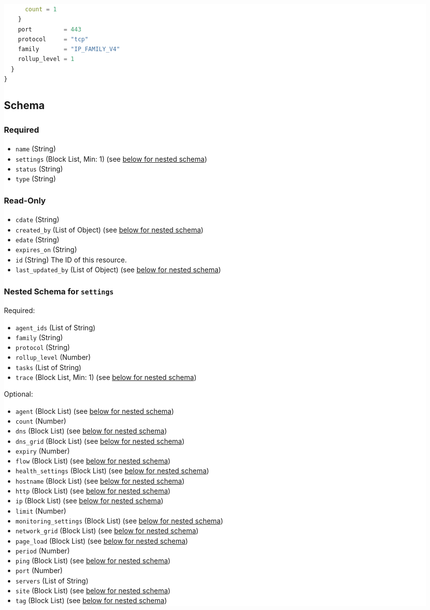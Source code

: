```terraform
      count = 1
    }
    port         = 443
    protocol     = "tcp"
    family       = "IP_FAMILY_V4"
    rollup_level = 1
  }
}
```


## Schema

### Required

- `name` (String)
- `settings` (Block List, Min: 1) (see [below for nested schema](#nestedblock--settings))
- `status` (String)
- `type` (String)

### Read-Only

- `cdate` (String)
- `created_by` (List of Object) (see [below for nested schema](#nestedatt--created_by))
- `edate` (String)
- `expires_on` (String)
- `id` (String) The ID of this resource.
- `last_updated_by` (List of Object) (see [below for nested schema](#nestedatt--last_updated_by))

<a id="nestedblock--settings"></a>
### Nested Schema for `settings`

Required:

- `agent_ids` (List of String)
- `family` (String)
- `protocol` (String)
- `rollup_level` (Number)
- `tasks` (List of String)
- `trace` (Block List, Min: 1) (see [below for nested schema](#nestedblock--settings--trace))

Optional:

- `agent` (Block List) (see [below for nested schema](#nestedblock--settings--agent))
- `count` (Number)
- `dns` (Block List) (see [below for nested schema](#nestedblock--settings--dns))
- `dns_grid` (Block List) (see [below for nested schema](#nestedblock--settings--dns_grid))
- `expiry` (Number)
- `flow` (Block List) (see [below for nested schema](#nestedblock--settings--flow))
- `health_settings` (Block List) (see [below for nested schema](#nestedblock--settings--health_settings))
- `hostname` (Block List) (see [below for nested schema](#nestedblock--settings--hostname))
- `http` (Block List) (see [below for nested schema](#nestedblock--settings--http))
- `ip` (Block List) (see [below for nested schema](#nestedblock--settings--ip))
- `limit` (Number)
- `monitoring_settings` (Block List) (see [below for nested schema](#nestedblock--settings--monitoring_settings))
- `network_grid` (Block List) (see [below for nested schema](#nestedblock--settings--network_grid))
- `page_load` (Block List) (see [below for nested schema](#nestedblock--settings--page_load))
- `period` (Number)
- `ping` (Block List) (see [below for nested schema](#nestedblock--settings--ping))
- `port` (Number)
- `servers` (List of String)
- `site` (Block List) (see [below for nested schema](#nestedblock--settings--site))
- `tag` (Block List) (see [below for nested schema](#nestedblock--settings--tag))